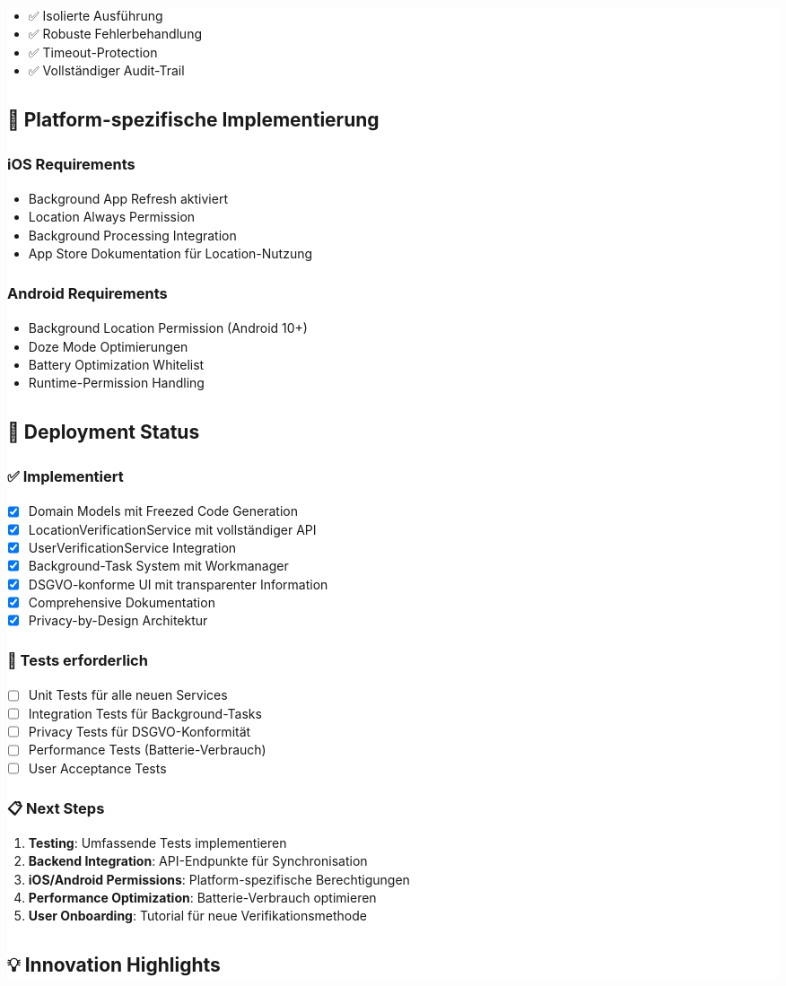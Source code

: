 - ✅ Isolierte Ausführung
- ✅ Robuste Fehlerbehandlung
- ✅ Timeout-Protection
- ✅ Vollständiger Audit-Trail

## 📱 Platform-spezifische Implementierung

### iOS Requirements

- Background App Refresh aktiviert
- Location Always Permission
- Background Processing Integration
- App Store Dokumentation für Location-Nutzung

### Android Requirements

- Background Location Permission (Android 10+)
- Doze Mode Optimierungen
- Battery Optimization Whitelist
- Runtime-Permission Handling

## 🚀 Deployment Status

### ✅ Implementiert

- [x] Domain Models mit Freezed Code Generation
- [x] LocationVerificationService mit vollständiger API
- [x] UserVerificationService Integration
- [x] Background-Task System mit Workmanager
- [x] DSGVO-konforme UI mit transparenter Information
- [x] Comprehensive Dokumentation
- [x] Privacy-by-Design Architektur

### 🔄 Tests erforderlich

- [ ] Unit Tests für alle neuen Services
- [ ] Integration Tests für Background-Tasks
- [ ] Privacy Tests für DSGVO-Konformität
- [ ] Performance Tests (Batterie-Verbrauch)
- [ ] User Acceptance Tests

### 📋 Next Steps

1. **Testing**: Umfassende Tests implementieren
2. **Backend Integration**: API-Endpunkte für Synchronisation
3. **iOS/Android Permissions**: Platform-spezifische Berechtigungen
4. **Performance Optimization**: Batterie-Verbrauch optimieren
5. **User Onboarding**: Tutorial für neue Verifikationsmethode

## 💡 Innovation Highlights
